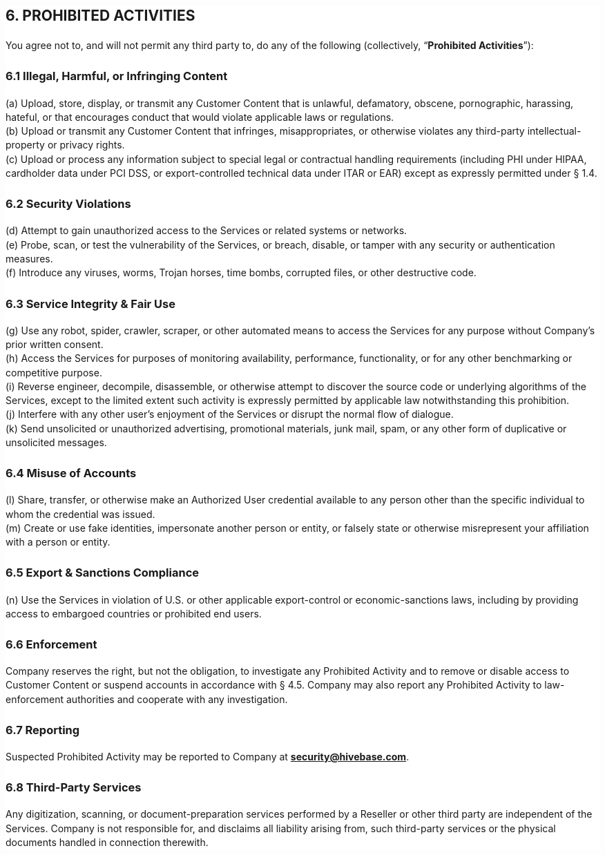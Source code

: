 ## 6. PROHIBITED ACTIVITIES  
You agree not to, and will not permit any third party to, do any of the following (collectively, “**Prohibited Activities**”):
### 6.1 Illegal, Harmful, or Infringing Content  
(a) Upload, store, display, or transmit any Customer Content that is unlawful, defamatory, obscene, pornographic, harassing, hateful, or that encourages conduct that would violate applicable laws or regulations.  
(b) Upload or transmit any Customer Content that infringes, misappropriates, or otherwise violates any third-party intellectual-property or privacy rights.  
(c) Upload or process any information subject to special legal or contractual handling requirements (including PHI under HIPAA, cardholder data under PCI DSS, or export-controlled technical data under ITAR or EAR) except as expressly permitted under § 1.4.
### 6.2 Security Violations  
(d) Attempt to gain unauthorized access to the Services or related systems or networks.  
(e) Probe, scan, or test the vulnerability of the Services, or breach, disable, or tamper with any security or authentication measures.  
(f) Introduce any viruses, worms, Trojan horses, time bombs, corrupted files, or other destructive code.
### 6.3 Service Integrity & Fair Use  
(g) Use any robot, spider, crawler, scraper, or other automated means to access the Services for any purpose without Company’s prior written consent.  
(h) Access the Services for purposes of monitoring availability, performance, functionality, or for any other benchmarking or competitive purpose.  
(i) Reverse engineer, decompile, disassemble, or otherwise attempt to discover the source code or underlying algorithms of the Services, except to the limited extent such activity is expressly permitted by applicable law notwithstanding this prohibition.  
(j) Interfere with any other user’s enjoyment of the Services or disrupt the normal flow of dialogue.  
(k) Send unsolicited or unauthorized advertising, promotional materials, junk mail, spam, or any other form of duplicative or unsolicited messages.
### 6.4 Misuse of Accounts  
(l) Share, transfer, or otherwise make an Authorized User credential available to any person other than the specific individual to whom the credential was issued.  
(m) Create or use fake identities, impersonate another person or entity, or falsely state or otherwise misrepresent your affiliation with a person or entity.
### 6.5 Export & Sanctions Compliance  
(n) Use the Services in violation of U.S. or other applicable export-control or economic-sanctions laws, including by providing access to embargoed countries or prohibited end users.
### 6.6 Enforcement  
Company reserves the right, but not the obligation, to investigate any Prohibited Activity and to remove or disable access to Customer Content or suspend accounts in accordance with § 4.5.  Company may also report any Prohibited Activity to law-enforcement authorities and cooperate with any investigation.
### 6.7 Reporting  
Suspected Prohibited Activity may be reported to Company at **security@hivebase.com**.
### 6.8 Third-Party Services 
Any digitization, scanning, or document-preparation services performed by a Reseller or other third party are independent of the Services. Company is not responsible for, and disclaims all liability arising from, such third-party services or the physical documents handled in connection therewith.
